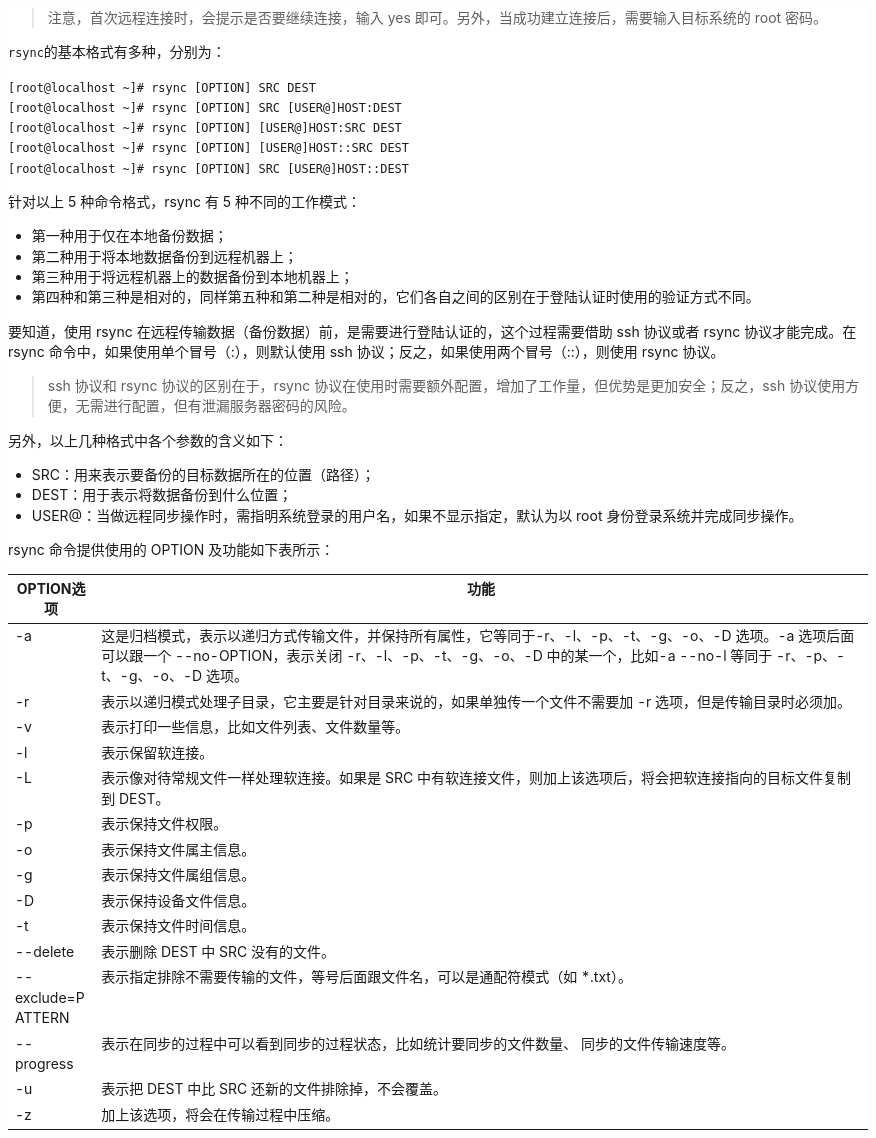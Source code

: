 > 注意，首次远程连接时，会提示是否要继续连接，输入 yes 即可。另外，当成功建立连接后，需要输入目标系统的 root 密码。



`rsync`的基本格式有多种，分别为：

```
[root@localhost ~]# rsync [OPTION] SRC DEST
[root@localhost ~]# rsync [OPTION] SRC [USER@]HOST:DEST
[root@localhost ~]# rsync [OPTION] [USER@]HOST:SRC DEST
[root@localhost ~]# rsync [OPTION] [USER@]HOST::SRC DEST
[root@localhost ~]# rsync [OPTION] SRC [USER@]HOST::DEST
```

针对以上 5 种命令格式，rsync 有 5 种不同的工作模式：

- 第一种用于仅在本地备份数据；
- 第二种用于将本地数据备份到远程机器上；
- 第三种用于将远程机器上的数据备份到本地机器上；
- 第四种和第三种是相对的，同样第五种和第二种是相对的，它们各自之间的区别在于登陆认证时使用的验证方式不同。

要知道，使用 rsync 在远程传输数据（备份数据）前，是需要进行登陆认证的，这个过程需要借助 ssh 协议或者 rsync 协议才能完成。在 rsync 命令中，如果使用单个冒号（:），则默认使用 ssh 协议；反之，如果使用两个冒号（::），则使用 rsync 协议。

> ssh 协议和 rsync 协议的区别在于，rsync 协议在使用时需要额外配置，增加了工作量，但优势是更加安全；反之，ssh 协议使用方便，无需进行配置，但有泄漏服务器密码的风险。

另外，以上几种格式中各个参数的含义如下：

- SRC：用来表示要备份的目标数据所在的位置（路径）；
- DEST：用于表示将数据备份到什么位置；
- USER@：当做远程同步操作时，需指明系统登录的用户名，如果不显示指定，默认为以 root 身份登录系统并完成同步操作。

rsync 命令提供使用的 OPTION 及功能如下表所示：

| OPTION选项        | 功能                                                         |
| ----------------- | ------------------------------------------------------------ |
| -a                | 这是归档模式，表示以递归方式传输文件，并保持所有属性，它等同于-r、-l、-p、-t、-g、-o、-D 选项。-a 选项后面可以跟一个 --no-OPTION，表示关闭 -r、-l、-p、-t、-g、-o、-D 中的某一个，比如-a --no-l 等同于 -r、-p、-t、-g、-o、-D 选项。 |
| -r                | 表示以递归模式处理子目录，它主要是针对目录来说的，如果单独传一个文件不需要加 -r 选项，但是传输目录时必须加。 |
| -v                | 表示打印一些信息，比如文件列表、文件数量等。                 |
| -l                | 表示保留软连接。                                             |
| -L                | 表示像对待常规文件一样处理软连接。如果是 SRC 中有软连接文件，则加上该选项后，将会把软连接指向的目标文件复制到 DEST。 |
| -p                | 表示保持文件权限。                                           |
| -o                | 表示保持文件属主信息。                                       |
| -g                | 表示保持文件属组信息。                                       |
| -D                | 表示保持设备文件信息。                                       |
| -t                | 表示保持文件时间信息。                                       |
| --delete          | 表示删除 DEST 中 SRC 没有的文件。                            |
| --exclude=PATTERN | 表示指定排除不需要传输的文件，等号后面跟文件名，可以是通配符模式（如 *.txt）。 |
| --progress        | 表示在同步的过程中可以看到同步的过程状态，比如统计要同步的文件数量、 同步的文件传输速度等。 |
| -u                | 表示把 DEST 中比 SRC 还新的文件排除掉，不会覆盖。            |
| -z                | 加上该选项，将会在传输过程中压缩。                           |
